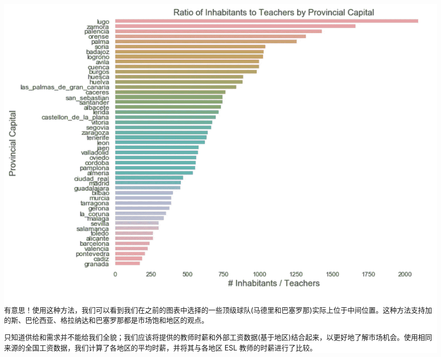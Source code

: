 ![](img/92cb47827aa81375bd50309f5cce71b1.png)

有意思！使用这种方法，我们可以看到我们在之前的图表中选择的一些顶级球队(马德里和巴塞罗那)实际上位于中间位置。这种方法支持加的斯、巴伦西亚、格拉纳达和巴塞罗那都是市场饱和地区的观点。

只知道供给和需求并不能给我们全貌；我们应该将提供的教师时薪和外部工资数据(基于地区)结合起来，以更好地了解市场机会。使用相同来源的全国工资数据，我们计算了各地区的平均时薪，并将其与各地区 ESL 教师的时薪进行了比较。
